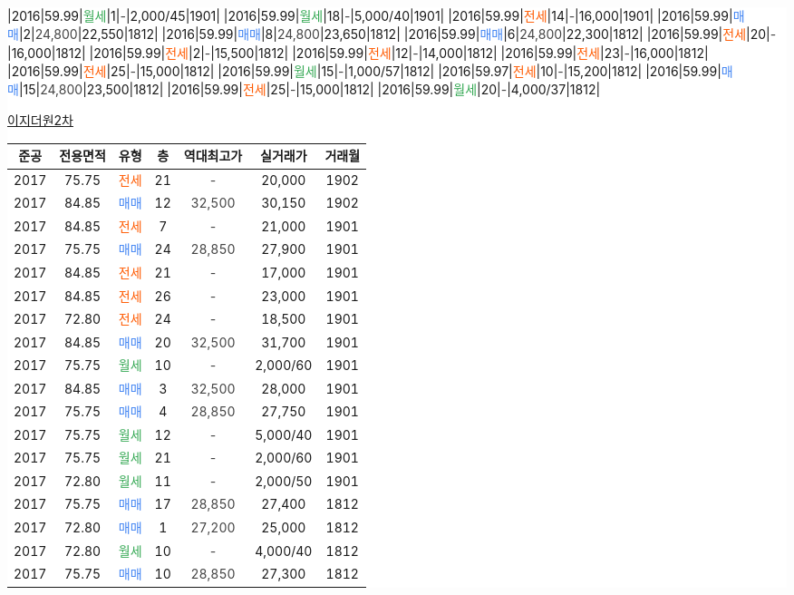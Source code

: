 |2016|59.99|<span style="color:#34a853">월세</span>|1|<span style="color:#444444">-</span>|2,000/45|1901|
|2016|59.99|<span style="color:#34a853">월세</span>|18|<span style="color:#444444">-</span>|5,000/40|1901|
|2016|59.99|<span style="color:#ff5a00">전세</span>|14|<span style="color:#444444">-</span>|16,000|1901|
|2016|59.99|<span style="color:#4285f3">매매</span>|2|<span style="color:#444444">24,800</span>|22,550|1812|
|2016|59.99|<span style="color:#4285f3">매매</span>|8|<span style="color:#444444">24,800</span>|23,650|1812|
|2016|59.99|<span style="color:#4285f3">매매</span>|6|<span style="color:#444444">24,800</span>|22,300|1812|
|2016|59.99|<span style="color:#ff5a00">전세</span>|20|<span style="color:#444444">-</span>|16,000|1812|
|2016|59.99|<span style="color:#ff5a00">전세</span>|2|<span style="color:#444444">-</span>|15,500|1812|
|2016|59.99|<span style="color:#ff5a00">전세</span>|12|<span style="color:#444444">-</span>|14,000|1812|
|2016|59.99|<span style="color:#ff5a00">전세</span>|23|<span style="color:#444444">-</span>|16,000|1812|
|2016|59.99|<span style="color:#ff5a00">전세</span>|25|<span style="color:#444444">-</span>|15,000|1812|
|2016|59.99|<span style="color:#34a853">월세</span>|15|<span style="color:#444444">-</span>|1,000/57|1812|
|2016|59.97|<span style="color:#ff5a00">전세</span>|10|<span style="color:#444444">-</span>|15,200|1812|
|2016|59.99|<span style="color:#4285f3">매매</span>|15|<span style="color:#444444">24,800</span>|23,500|1812|
|2016|59.99|<span style="color:#ff5a00">전세</span>|25|<span style="color:#444444">-</span>|15,000|1812|
|2016|59.99|<span style="color:#34a853">월세</span>|20|<span style="color:#444444">-</span>|4,000/37|1812|

[이지더원2차](https://search.naver.com/search.naver?query=%EA%B2%BD%EC%83%81%EB%82%A8%EB%8F%84+%EC%96%91%EC%82%B0%EC%8B%9C+%EB%AC%BC%EA%B8%88%EC%9D%8D+%EA%B0%80%EC%B4%8C%EB%A6%AC+%EC%9D%B4%EC%A7%80%EB%8D%94%EC%9B%902%EC%B0%A8)

|준공|전용면적|유형|층|역대최고가|실거래가|거래월|
|:---:|:---:|:---:|:---:|:---:|:---:|:---:|
|2017|75.75|<span style="color:#ff5a00">전세</span>|21|<span style="color:#444444">-</span>|20,000|1902|
|2017|84.85|<span style="color:#4285f3">매매</span>|12|<span style="color:#444444">32,500</span>|30,150|1902|
|2017|84.85|<span style="color:#ff5a00">전세</span>|7|<span style="color:#444444">-</span>|21,000|1901|
|2017|75.75|<span style="color:#4285f3">매매</span>|24|<span style="color:#444444">28,850</span>|27,900|1901|
|2017|84.85|<span style="color:#ff5a00">전세</span>|21|<span style="color:#444444">-</span>|17,000|1901|
|2017|84.85|<span style="color:#ff5a00">전세</span>|26|<span style="color:#444444">-</span>|23,000|1901|
|2017|72.80|<span style="color:#ff5a00">전세</span>|24|<span style="color:#444444">-</span>|18,500|1901|
|2017|84.85|<span style="color:#4285f3">매매</span>|20|<span style="color:#444444">32,500</span>|31,700|1901|
|2017|75.75|<span style="color:#34a853">월세</span>|10|<span style="color:#444444">-</span>|2,000/60|1901|
|2017|84.85|<span style="color:#4285f3">매매</span>|3|<span style="color:#444444">32,500</span>|28,000|1901|
|2017|75.75|<span style="color:#4285f3">매매</span>|4|<span style="color:#444444">28,850</span>|27,750|1901|
|2017|75.75|<span style="color:#34a853">월세</span>|12|<span style="color:#444444">-</span>|5,000/40|1901|
|2017|75.75|<span style="color:#34a853">월세</span>|21|<span style="color:#444444">-</span>|2,000/60|1901|
|2017|72.80|<span style="color:#34a853">월세</span>|11|<span style="color:#444444">-</span>|2,000/50|1901|
|2017|75.75|<span style="color:#4285f3">매매</span>|17|<span style="color:#444444">28,850</span>|27,400|1812|
|2017|72.80|<span style="color:#4285f3">매매</span>|1|<span style="color:#444444">27,200</span>|25,000|1812|
|2017|72.80|<span style="color:#34a853">월세</span>|10|<span style="color:#444444">-</span>|4,000/40|1812|
|2017|75.75|<span style="color:#4285f3">매매</span>|10|<span style="color:#444444">28,850</span>|27,300|1812|